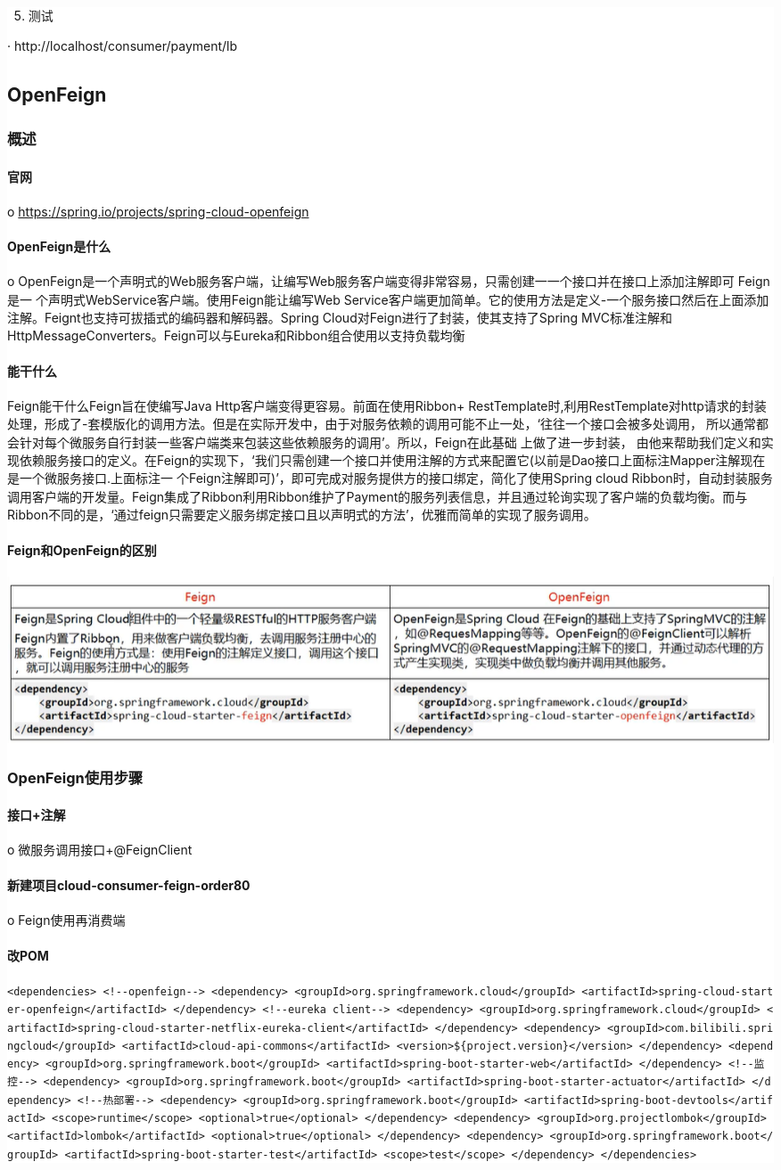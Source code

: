 5. 测试

· http://localhost/consumer/payment/lb

## OpenFeign

### 概述

#### 官网

o https://spring.io/projects/spring-cloud-openfeign

#### OpenFeign是什么

o OpenFeign是一个声明式的Web服务客户端，让编写Web服务客户端变得非常容易，只需创建一一个接口并在接口上添加注解即可 Feign是一 个声明式WebService客户端。使用Feign能让编写Web Service客户端更加简单。它的使用方法是定义-一个服务接口然后在上面添加注解。Feignt也支持可拔插式的编码器和解码器。Spring Cloud对Feign进行了封装，使其支持了Spring MVC标准注解和HttpMessageConverters。Feign可以与Eureka和Ribbon组合使用以支持负载均衡 

#### 能干什么

 Feign能干什么Feign旨在使编写Java Http客户端变得更容易。前面在使用Ribbon+ RestTemplate时,利用RestTemplate对http请求的封装处理，形成了-套模版化的调用方法。但是在实际开发中，由于对服务依赖的调用可能不止一处，‘往往一个接口会被多处调用， 所以通常都会针对每个微服务自行封装一些客户端类来包装这些依赖服务的调用’。所以，Feign在此基础 上做了进一步封装， 由他来帮助我们定义和实现依赖服务接口的定义。在Feign的实现下，‘我们只需创建一个接口并使用注解的方式来配置它(以前是Dao接口上面标注Mapper注解现在是一个微服务接口.上面标注一 个Feign注解即可)’，即可完成对服务提供方的接口绑定，简化了使用Spring cloud Ribbon时，自动封装服务调用客户端的开发量。Feign集成了Ribbon利用Ribbon维护了Payment的服务列表信息，并且通过轮询实现了客户端的负载均衡。而与Ribbon不同的是，‘通过feign只需要定义服务绑定接口且以声明式的方法’，优雅而简单的实现了服务调用。 

#### Feign和OpenFeign的区别

![1609666933697_image.png](/SpringCloud/1609666933697_image.png)

### OpenFeign使用步骤

#### 接口+注解

o 微服务调用接口+@FeignClient

#### 新建项目cloud-consumer-feign-order80

o Feign使用再消费端

#### 改POM

`<dependencies> <!--openfeign--> <dependency> <groupId>org.springframework.cloud</groupId> <artifactId>spring-cloud-starter-openfeign</artifactId> </dependency> <!--eureka client--> <dependency> <groupId>org.springframework.cloud</groupId> <artifactId>spring-cloud-starter-netflix-eureka-client</artifactId> </dependency> <dependency> <groupId>com.bilibili.springcloud</groupId> <artifactId>cloud-api-commons</artifactId> <version>${project.version}</version> </dependency> <dependency> <groupId>org.springframework.boot</groupId> <artifactId>spring-boot-starter-web</artifactId> </dependency> <!--监控--> <dependency> <groupId>org.springframework.boot</groupId> <artifactId>spring-boot-starter-actuator</artifactId> </dependency> <!--热部署--> <dependency> <groupId>org.springframework.boot</groupId> <artifactId>spring-boot-devtools</artifactId> <scope>runtime</scope> <optional>true</optional> </dependency> <dependency> <groupId>org.projectlombok</groupId> <artifactId>lombok</artifactId> <optional>true</optional> </dependency> <dependency> <groupId>org.springframework.boot</groupId> <artifactId>spring-boot-starter-test</artifactId> <scope>test</scope> </dependency> </dependencies>` 
